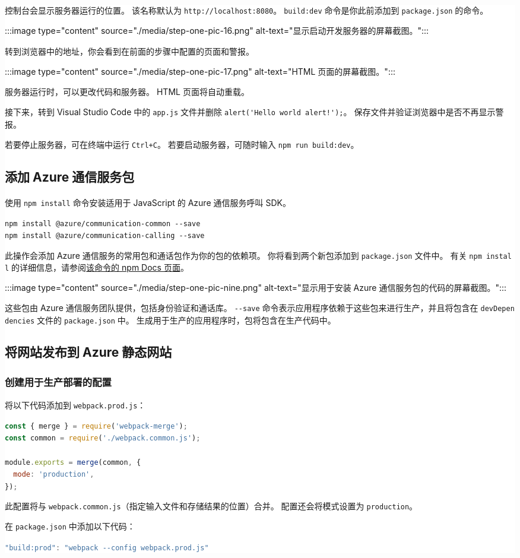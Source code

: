 控制台会显示服务器运行的位置。 该名称默认为 `http://localhost:8080`。 `build:dev` 命令是你此前添加到 `package.json` 的命令。

:::image type="content" source="./media/step-one-pic-16.png" alt-text="显示启动开发服务器的屏幕截图。":::
 
转到浏览器中的地址，你会看到在前面的步骤中配置的页面和警报。
 
:::image type="content" source="./media/step-one-pic-17.png" alt-text="HTML 页面的屏幕截图。":::
  
 
服务器运行时，可以更改代码和服务器。 HTML 页面将自动重载。 

接下来，转到 Visual Studio Code 中的 `app.js` 文件并删除 `alert('Hello world alert!');`。 保存文件并验证浏览器中是否不再显示警报。

若要停止服务器，可在终端中运行 `Ctrl+C`。 若要启动服务器，可随时输入 `npm run build:dev`。

## <a name="add-the-azure-communication-services-packages"></a>添加 Azure 通信服务包

使用 `npm install` 命令安装适用于 JavaScript 的 Azure 通信服务呼叫 SDK。

```Console
npm install @azure/communication-common --save
npm install @azure/communication-calling --save
```

此操作会添加 Azure 通信服务的常用包和通话包作为你的包的依赖项。 你将看到两个新包添加到 `package.json` 文件中。 有关 `npm install` 的详细信息，请参阅[该命令的 npm Docs 页面](https://docs.npmjs.com/cli/v6/commands/npm-install)。

:::image type="content" source="./media/step-one-pic-nine.png" alt-text="显示用于安装 Azure 通信服务包的代码的屏幕截图。":::

这些包由 Azure 通信服务团队提供，包括身份验证和通话库。 `--save` 命令表示应用程序依赖于这些包来进行生产，并且将包含在 `devDependencies` 文件的 `package.json` 中。 生成用于生产的应用程序时，包将包含在生产代码中。


## <a name="publish-your-website-to-azure-static-websites"></a>将网站发布到 Azure 静态网站

### <a name="create-a-configuration-for-production-deployment"></a>创建用于生产部署的配置

将以下代码添加到 `webpack.prod.js`：

```JavaScript
const { merge } = require('webpack-merge');
const common = require('./webpack.common.js');

module.exports = merge(common, {
  mode: 'production',
});
```

此配置将与 `webpack.common.js`（指定输入文件和存储结果的位置）合并。 配置还会将模式设置为 `production`。
 
在 `package.json` 中添加以下代码：

```JavaScript
"build:prod": "webpack --config webpack.prod.js"
```
